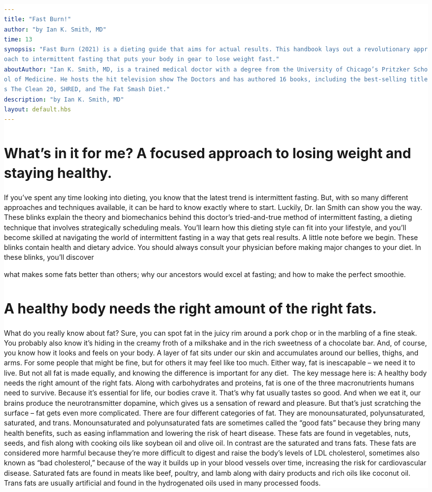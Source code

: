 ```yaml
---
title: "Fast Burn!"
author: "by Ian K. Smith, MD"
time: 13
synopsis: "Fast Burn (2021) is a dieting guide that aims for actual results. This handbook lays out a revolutionary approach to intermittent fasting that puts your body in gear to lose weight fast."
aboutAuthor: "Ian K. Smith, MD, is a trained medical doctor with a degree from the University of Chicago’s Pritzker School of Medicine. He hosts the hit television show The Doctors and has authored 16 books, including the best-selling titles The Clean 20, SHRED, and The Fat Smash Diet."
description: "by Ian K. Smith, MD"
layout: default.hbs
---
```


# What’s in it for me? A focused approach to losing weight and staying healthy.
If you’ve spent any time looking into dieting, you know that the latest trend is intermittent fasting. But, with so many different approaches and techniques available, it can be hard to know exactly where to start.
Luckily, Dr. Ian Smith can show you the way. These blinks explain the theory and biomechanics behind this doctor’s tried-and-true method of intermittent fasting, a dieting technique that involves strategically scheduling meals. You’ll learn how this dieting style can fit into your lifestyle, and you’ll become skilled at navigating the world of intermittent fasting in a way that gets real results.
A little note before we begin. These blinks contain health and dietary advice. You should always consult your physician before making major changes to your diet.
In these blinks, you’ll discover

what makes some fats better than others;
why our ancestors would excel at fasting; and
how to make the perfect smoothie.


# A healthy body needs the right amount of the right fats.
What do you really know about fat? Sure, you can spot fat in the juicy rim around a pork chop or in the marbling of a fine steak. You probably also know it’s hiding in the creamy froth of a milkshake and in the rich sweetness of a chocolate bar.
And, of course, you know how it looks and feels on your body. A layer of fat sits under our skin and accumulates around our bellies, thighs, and arms. For some people that might be fine, but for others it may feel like too much.
Either way, fat is inescapable – we need it to live. But not all fat is made equally, and knowing the difference is important for any diet. 
The key message here is: A healthy body needs the right amount of the right fats.
Along with carbohydrates and proteins, fat is one of the three macronutrients humans need to survive. Because it’s essential for life, our bodies crave it. That’s why fat usually tastes so good. And when we eat it, our brains produce the neurotransmitter dopamine, which gives us a sensation of reward and pleasure. But that’s just scratching the surface – fat gets even more complicated.
There are four different categories of fat. They are monounsaturated, polyunsaturated, saturated, and trans. Monounsaturated and polyunsaturated fats are sometimes called the “good fats” because they bring many health benefits, such as easing inflammation and lowering the risk of heart disease. These fats are found in vegetables, nuts, seeds, and fish along with cooking oils like soybean oil and olive oil.
In contrast are the saturated and trans fats. These fats are considered more harmful because they’re more difficult to digest and raise the body’s levels of LDL cholesterol, sometimes also known as “bad cholesterol,” because of the way it builds up in your blood vessels over time, increasing the risk for cardiovascular disease. Saturated fats are found in meats like beef, poultry, and lamb along with dairy products and rich oils like coconut oil. Trans fats are usually artificial and found in the hydrogenated oils used in many processed foods.